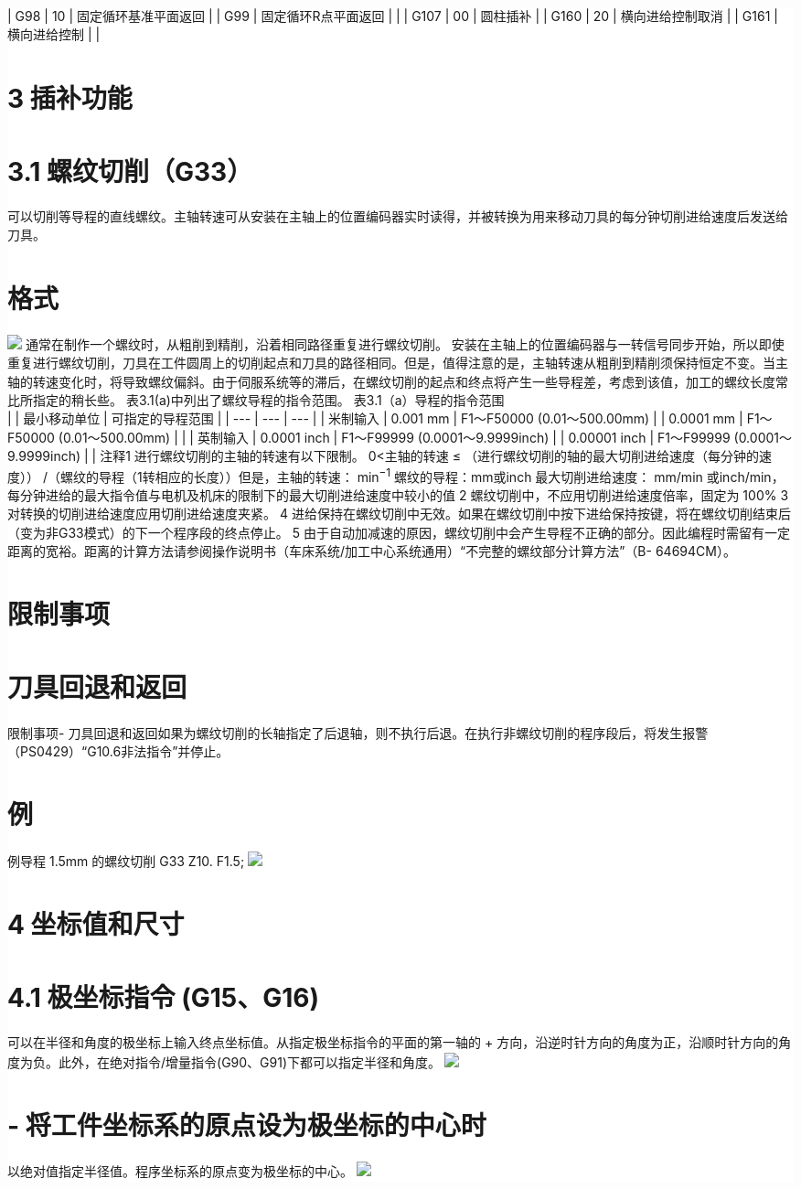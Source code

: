 | G98 | 10 | 固定循环基准平面返回 |
| G99 | 固定循环R点平面返回 |  |
| G107 | 00 | 圆柱插补 |
| G160 | 20 | 横向进给控制取消 |
| G161 | 横向进给控制 |  |
# 3 插补功能
# 3.1 螺纹切削（G33）
可以切削等导程的直线螺纹。主轴转速可从安装在主轴上的位置编码器实时读得，并被转换为用来移动刀具的每分钟切削进给速度后发送给刀具。
# 格式
![](images/81606cf95b5884e27d4e117d2689cc96211a3761bb409fbffd3b0f969d21cfc7.jpg)
通常在制作一个螺纹时，从粗削到精削，沿着相同路径重复进行螺纹切削。
安装在主轴上的位置编码器与一转信号同步开始，所以即使重复进行螺纹切削，刀具在工件圆周上的切削起点和刀具的路径相同。但是，值得注意的是，主轴转速从粗削到精削须保持恒定不变。当主轴的转速变化时，将导致螺纹偏斜。由于伺服系统等的滞后，在螺纹切削的起点和终点将产生一些导程差，考虑到该值，加工的螺纹长度常比所指定的稍长些。
表3.1(a)中列出了螺纹导程的指令范围。
表3.1（a）导程的指令范围  
|  | 最小移动单位 | 可指定的导程范围 |
| --- | --- | --- |
| 米制输入 | 0.001 mm | F1～F50000 (0.01～500.00mm) |
| 0.0001 mm | F1～F50000 (0.01～500.00mm) |  |
| 英制输入 | 0.0001 inch | F1～F99999 (0.0001～9.9999inch) |
| 0.00001 inch | F1～F99999 (0.0001～9.9999inch) |  |
注释1 进行螺纹切削的主轴的转速有以下限制。  0<主轴的转速  $\leq$  （进行螺纹切削的轴的最大切削进给速度（每分钟的速度））  /（螺纹的导程（1转相应的长度））但是，主轴的转速：  $\mathrm{min^{- 1}}$   螺纹的导程：mm或inch  最大切削进给速度：  $\mathrm{mm / min}$  或inch/min，每分钟进给的最大指令值与电机及机床的限制下的最大切削进给速度中较小的值  2 螺纹切削中，不应用切削进给速度倍率，固定为  $100\%$   3 对转换的切削进给速度应用切削进给速度夹紧。  4 进给保持在螺纹切削中无效。如果在螺纹切削中按下进给保持按键，将在螺纹切削结束后（变为非G33模式）的下一个程序段的终点停止。  5 由于自动加减速的原因，螺纹切削中会产生导程不正确的部分。因此编程时需留有一定距离的宽裕。距离的计算方法请参阅操作说明书（车床系统/加工中心系统通用）“不完整的螺纹部分计算方法”（B- 64694CM）。
# 限制事项
# 刀具回退和返回
限制事项- 刀具回退和返回如果为螺纹切削的长轴指定了后退轴，则不执行后退。在执行非螺纹切削的程序段后，将发生报警（PS0429）“G10.6非法指令”并停止。
# 例
例导程  $1.5\mathrm{mm}$  的螺纹切削  G33 Z10. F1.5;
![](images/8cfd4501bdc2287d6b2df9c23faed6be1e6a0cfb6cc5d8425edd2ab48783c24e.jpg)
# 4 坐标值和尺寸
# 4.1 极坐标指令 (G15、G16)
可以在半径和角度的极坐标上输入终点坐标值。从指定极坐标指令的平面的第一轴的  $+$  方向，沿逆时针方向的角度为正，沿顺时针方向的角度为负。此外，在绝对指令/增量指令(G90、G91)下都可以指定半径和角度。
![](images/5ad18d136ff872f1f9252916100396f77358f03643eb38f9efd1250fd99d08d9.jpg)
# - 将工件坐标系的原点设为极坐标的中心时
以绝对值指定半径值。程序坐标系的原点变为极坐标的中心。
![](images/dae56985b104c7fabbe15bf919561f63befc85af61234032d80cbccff7ce94ac.jpg)